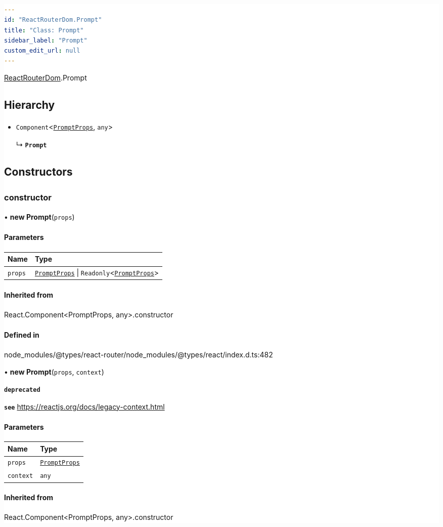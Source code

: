 ```yaml
---
id: "ReactRouterDom.Prompt"
title: "Class: Prompt"
sidebar_label: "Prompt"
custom_edit_url: null
---
```


[ReactRouterDom](../namespaces/ReactRouterDom.md).Prompt

## Hierarchy

- `Component`<[`PromptProps`](../interfaces/ReactRouterDom.PromptProps.md), `any`\>

  ↳ **`Prompt`**

## Constructors

### constructor

• **new Prompt**(`props`)

#### Parameters

| Name | Type |
| :------ | :------ |
| `props` | [`PromptProps`](../interfaces/ReactRouterDom.PromptProps.md) \| `Readonly`<[`PromptProps`](../interfaces/ReactRouterDom.PromptProps.md)\> |

#### Inherited from

React.Component<PromptProps, any\>.constructor

#### Defined in

node_modules/@types/react-router/node_modules/@types/react/index.d.ts:482

• **new Prompt**(`props`, `context`)

**`deprecated`**

**`see`** https://reactjs.org/docs/legacy-context.html

#### Parameters

| Name | Type |
| :------ | :------ |
| `props` | [`PromptProps`](../interfaces/ReactRouterDom.PromptProps.md) |
| `context` | `any` |

#### Inherited from

React.Component<PromptProps, any\>.constructor
